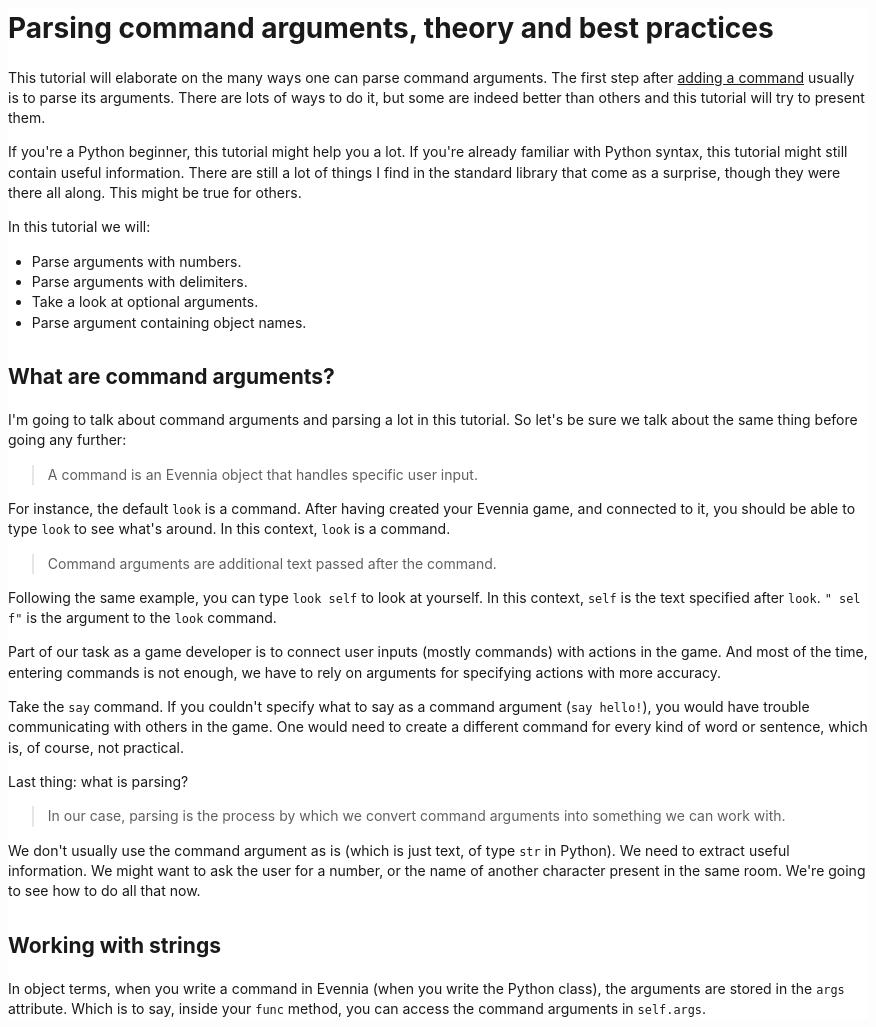 # Parsing command arguments, theory and best practices


This tutorial will elaborate on the many ways one can parse command arguments.  The first step after [adding a command](./Adding-Command-Tutorial) usually is to parse its arguments.  There are lots of ways to do it, but some are indeed better than others and this tutorial will try to present them.

If you're a Python beginner, this tutorial might help you a lot.  If you're already familiar with Python syntax, this tutorial might still contain useful information.  There are still a lot of things I find in the standard library that come as a surprise, though they were there all along.  This might be true for others.

In this tutorial we will:

- Parse arguments with numbers.
- Parse arguments with delimiters.
- Take a look at optional arguments.
- Parse argument containing object names.

## What are command arguments?

I'm going to talk about command arguments and parsing a lot in this tutorial.  So let's be sure we talk about the same thing before going any further:

> A command is an Evennia object that handles specific user input.

For instance, the default `look` is a command.  After having created your Evennia game, and connected to it, you should be able to type `look` to see what's around.  In this context, `look` is a command.

> Command arguments are additional text passed after the command.

Following the same example, you can type `look self` to look at yourself.  In this context, `self` is the text specified after `look`.  `" self"` is the argument to the `look` command.

Part of our task as a game developer is to connect user inputs (mostly commands) with actions in the game.  And most of the time, entering commands is not enough, we have to rely on arguments for specifying actions with more accuracy.

Take the `say` command.  If you couldn't specify what to say as a command argument (`say hello!`), you would have trouble communicating with others in the game.  One would need to create a different command for every kind of word or sentence, which is, of course, not practical.

Last thing: what is parsing?

> In our case, parsing is the process by which we convert command arguments into something we can work with.

We don't usually use the command argument as is (which is just text, of type `str` in Python).  We need to extract useful information.  We might want to ask the user for a number, or the name of another character present in the same room.  We're going to see how to do all that now.

## Working with strings

In object terms, when you write a command in Evennia (when you write the Python class), the arguments are stored in the `args` attribute.  Which is to say, inside your `func` method, you can access the command arguments in `self.args`.
